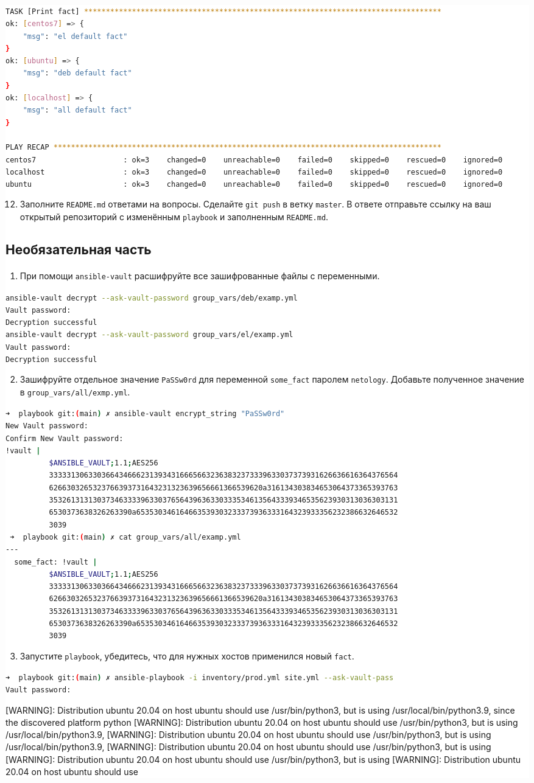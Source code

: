 ```bash
TASK [Print fact] **********************************************************************************
ok: [centos7] => {
    "msg": "el default fact"
}
ok: [ubuntu] => {
    "msg": "deb default fact"
}
ok: [localhost] => {
    "msg": "all default fact"
}

PLAY RECAP *****************************************************************************************
centos7                    : ok=3    changed=0    unreachable=0    failed=0    skipped=0    rescued=0    ignored=0
localhost                  : ok=3    changed=0    unreachable=0    failed=0    skipped=0    rescued=0    ignored=0
ubuntu                     : ok=3    changed=0    unreachable=0    failed=0    skipped=0    rescued=0    ignored=0

```
12. Заполните `README.md` ответами на вопросы. Сделайте `git push` в ветку `master`. В ответе отправьте ссылку на ваш открытый репозиторий с изменённым `playbook` и заполненным `README.md`.

## Необязательная часть

1. При помощи `ansible-vault` расшифруйте все зашифрованные файлы с переменными.
```bash
ansible-vault decrypt --ask-vault-password group_vars/deb/examp.yml
Vault password:
Decryption successful
ansible-vault decrypt --ask-vault-password group_vars/el/examp.yml
Vault password:
Decryption successful 
```
2. Зашифруйте отдельное значение `PaSSw0rd` для переменной `some_fact` паролем `netology`. Добавьте полученное значение в `group_vars/all/exmp.yml`.
```bash
➜  playbook git:(main) ✗ ansible-vault encrypt_string "PaSSw0rd"
New Vault password:
Confirm New Vault password:
!vault |
          $ANSIBLE_VAULT;1.1;AES256
          33333130633036643466623139343166656632363832373339633037373931626636616364376564
          6266303265323766393731643231323639656661366539620a316134303834653064373365393763
          35326131313037346333396330376564396363303335346135643339346535623930313036303131
          6530373638326263390a653530346164663539303233373936333164323933356232386632646532
          3039
 ➜  playbook git:(main) ✗ cat group_vars/all/examp.yml
---
  some_fact: !vault |
          $ANSIBLE_VAULT;1.1;AES256
          33333130633036643466623139343166656632363832373339633037373931626636616364376564
          6266303265323766393731643231323639656661366539620a316134303834653064373365393763
          35326131313037346333396330376564396363303335346135643339346535623930313036303131
          6530373638326263390a653530346164663539303233373936333164323933356232386632646532
          3039         
```
3. Запустите `playbook`, убедитесь, что для нужных хостов применился новый `fact`.
```bash
➜  playbook git:(main) ✗ ansible-playbook -i inventory/prod.yml site.yml --ask-vault-pass
Vault password:

```

[WARNING]: Distribution ubuntu 20.04 on host ubuntu should use /usr/bin/python3, but is using /usr/local/bin/python3.9, since the discovered platform python
[WARNING]: Distribution ubuntu 20.04 on host ubuntu should use /usr/bin/python3, but is using /usr/local/bin/python3.9,
[WARNING]: Distribution ubuntu 20.04 on host ubuntu should use /usr/bin/python3, but is using /usr/local/bin/python3.9,
[WARNING]: Distribution ubuntu 20.04 on host ubuntu should use /usr/bin/python3, but is using
[WARNING]: Distribution ubuntu 20.04 on host ubuntu should use /usr/bin/python3, but is using
[WARNING]: Distribution ubuntu 20.04 on host ubuntu should use